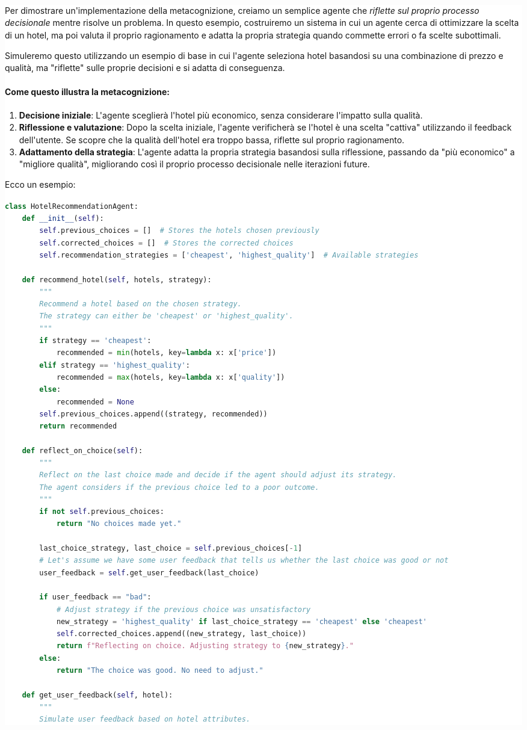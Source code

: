 Per dimostrare un'implementazione della metacognizione, creiamo un semplice agente che *riflette sul proprio processo decisionale* mentre risolve un problema. In questo esempio, costruiremo un sistema in cui un agente cerca di ottimizzare la scelta di un hotel, ma poi valuta il proprio ragionamento e adatta la propria strategia quando commette errori o fa scelte subottimali.

Simuleremo questo utilizzando un esempio di base in cui l'agente seleziona hotel basandosi su una combinazione di prezzo e qualità, ma "riflette" sulle proprie decisioni e si adatta di conseguenza.

#### Come questo illustra la metacognizione:

1. **Decisione iniziale**: L'agente sceglierà l'hotel più economico, senza considerare l'impatto sulla qualità.
2. **Riflessione e valutazione**: Dopo la scelta iniziale, l'agente verificherà se l'hotel è una scelta "cattiva" utilizzando il feedback dell'utente. Se scopre che la qualità dell'hotel era troppo bassa, riflette sul proprio ragionamento.
3. **Adattamento della strategia**: L'agente adatta la propria strategia basandosi sulla riflessione, passando da "più economico" a "migliore qualità", migliorando così il proprio processo decisionale nelle iterazioni future.

Ecco un esempio:

```python
class HotelRecommendationAgent:
    def __init__(self):
        self.previous_choices = []  # Stores the hotels chosen previously
        self.corrected_choices = []  # Stores the corrected choices
        self.recommendation_strategies = ['cheapest', 'highest_quality']  # Available strategies

    def recommend_hotel(self, hotels, strategy):
        """
        Recommend a hotel based on the chosen strategy.
        The strategy can either be 'cheapest' or 'highest_quality'.
        """
        if strategy == 'cheapest':
            recommended = min(hotels, key=lambda x: x['price'])
        elif strategy == 'highest_quality':
            recommended = max(hotels, key=lambda x: x['quality'])
        else:
            recommended = None
        self.previous_choices.append((strategy, recommended))
        return recommended

    def reflect_on_choice(self):
        """
        Reflect on the last choice made and decide if the agent should adjust its strategy.
        The agent considers if the previous choice led to a poor outcome.
        """
        if not self.previous_choices:
            return "No choices made yet."

        last_choice_strategy, last_choice = self.previous_choices[-1]
        # Let's assume we have some user feedback that tells us whether the last choice was good or not
        user_feedback = self.get_user_feedback(last_choice)

        if user_feedback == "bad":
            # Adjust strategy if the previous choice was unsatisfactory
            new_strategy = 'highest_quality' if last_choice_strategy == 'cheapest' else 'cheapest'
            self.corrected_choices.append((new_strategy, last_choice))
            return f"Reflecting on choice. Adjusting strategy to {new_strategy}."
        else:
            return "The choice was good. No need to adjust."

    def get_user_feedback(self, hotel):
        """
        Simulate user feedback based on hotel attributes.
```